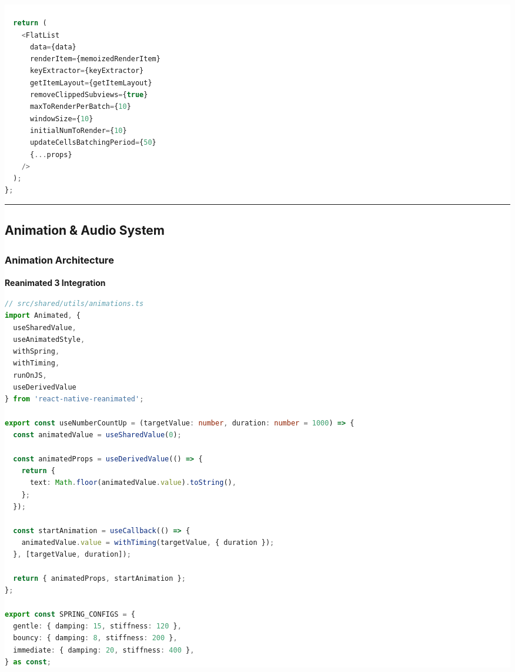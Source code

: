 ```typescript

  return (
    <FlatList
      data={data}
      renderItem={memoizedRenderItem}
      keyExtractor={keyExtractor}
      getItemLayout={getItemLayout}
      removeClippedSubviews={true}
      maxToRenderPerBatch={10}
      windowSize={10}
      initialNumToRender={10}
      updateCellsBatchingPeriod={50}
      {...props}
    />
  );
};
```

---

## Animation & Audio System

### Animation Architecture

**Reanimated 3 Integration**
```typescript
// src/shared/utils/animations.ts
import Animated, { 
  useSharedValue, 
  useAnimatedStyle, 
  withSpring,
  withTiming,
  runOnJS,
  useDerivedValue
} from 'react-native-reanimated';

export const useNumberCountUp = (targetValue: number, duration: number = 1000) => {
  const animatedValue = useSharedValue(0);
  
  const animatedProps = useDerivedValue(() => {
    return {
      text: Math.floor(animatedValue.value).toString(),
    };
  });
  
  const startAnimation = useCallback(() => {
    animatedValue.value = withTiming(targetValue, { duration });
  }, [targetValue, duration]);
  
  return { animatedProps, startAnimation };
};

export const SPRING_CONFIGS = {
  gentle: { damping: 15, stiffness: 120 },
  bouncy: { damping: 8, stiffness: 200 },
  immediate: { damping: 20, stiffness: 400 },
} as const;
```
